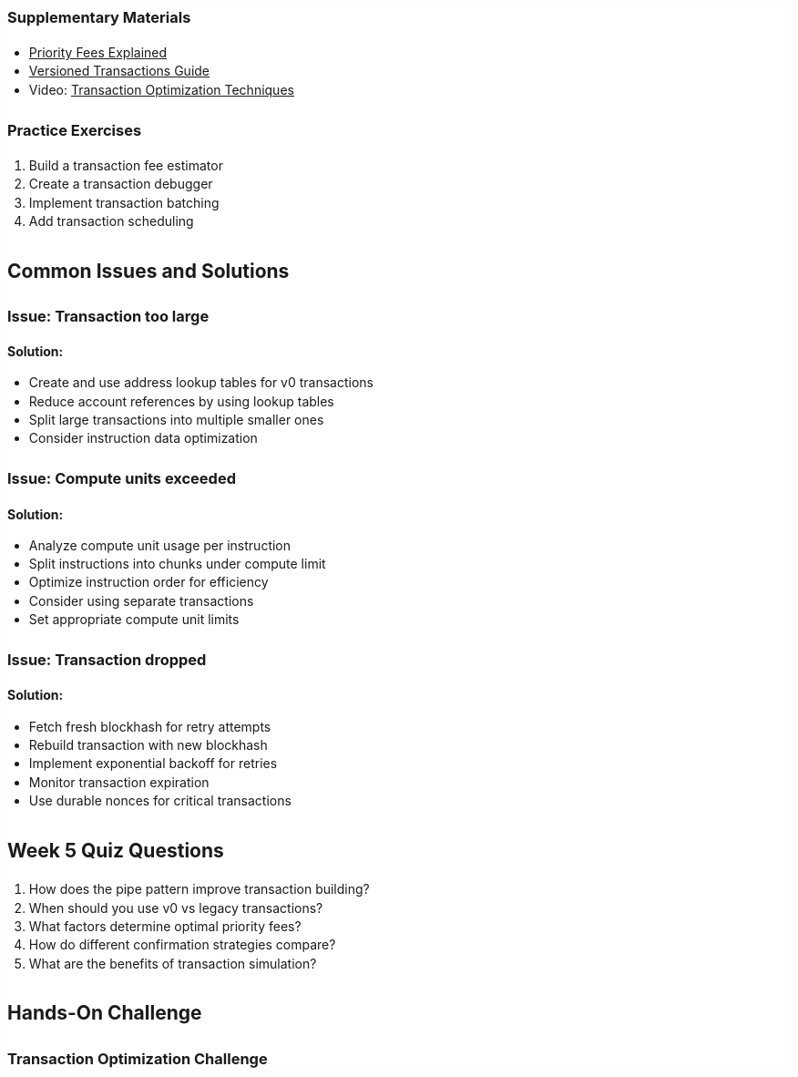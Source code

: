 ### Supplementary Materials
- [Priority Fees Explained](https://www.helius.dev/blog/priority-fees-understanding-solanas-transaction-fees)
- [Versioned Transactions Guide](https://solana.com/docs/core/transactions/versions)
- Video: [Transaction Optimization Techniques](https://www.youtube.com/watch?v=example)

### Practice Exercises
1. Build a transaction fee estimator
2. Create a transaction debugger
3. Implement transaction batching
4. Add transaction scheduling

## Common Issues and Solutions

### Issue: Transaction too large
**Solution:** 
- Create and use address lookup tables for v0 transactions
- Reduce account references by using lookup tables
- Split large transactions into multiple smaller ones
- Consider instruction data optimization

### Issue: Compute units exceeded
**Solution:** 
- Analyze compute unit usage per instruction
- Split instructions into chunks under compute limit
- Optimize instruction order for efficiency
- Consider using separate transactions
- Set appropriate compute unit limits

### Issue: Transaction dropped
**Solution:** 
- Fetch fresh blockhash for retry attempts
- Rebuild transaction with new blockhash
- Implement exponential backoff for retries
- Monitor transaction expiration
- Use durable nonces for critical transactions

## Week 5 Quiz Questions

1. How does the pipe pattern improve transaction building?
2. When should you use v0 vs legacy transactions?
3. What factors determine optimal priority fees?
4. How do different confirmation strategies compare?
5. What are the benefits of transaction simulation?

## Hands-On Challenge

### Transaction Optimization Challenge
